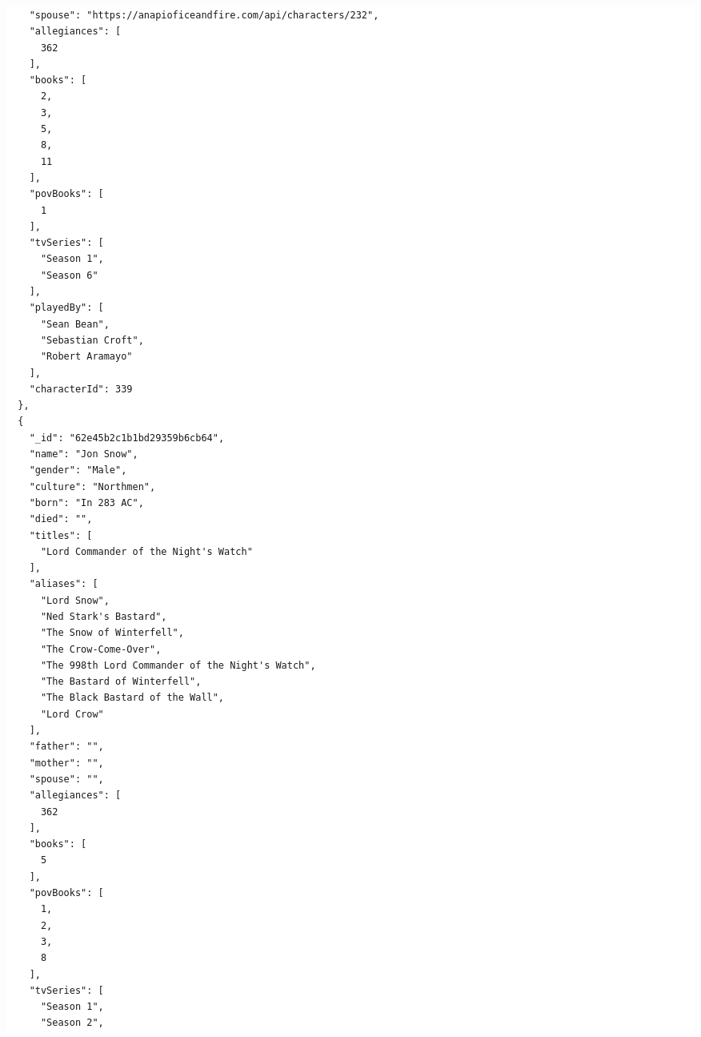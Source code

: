 ```
    "spouse": "https://anapioficeandfire.com/api/characters/232",
    "allegiances": [
      362
    ],
    "books": [
      2,
      3,
      5,
      8,
      11
    ],
    "povBooks": [
      1
    ],
    "tvSeries": [
      "Season 1",
      "Season 6"
    ],
    "playedBy": [
      "Sean Bean",
      "Sebastian Croft",
      "Robert Aramayo"
    ],
    "characterId": 339
  },
  {
    "_id": "62e45b2c1b1bd29359b6cb64",
    "name": "Jon Snow",
    "gender": "Male",
    "culture": "Northmen",
    "born": "In 283 AC",
    "died": "",
    "titles": [
      "Lord Commander of the Night's Watch"
    ],
    "aliases": [
      "Lord Snow",
      "Ned Stark's Bastard",
      "The Snow of Winterfell",
      "The Crow-Come-Over",
      "The 998th Lord Commander of the Night's Watch",
      "The Bastard of Winterfell",
      "The Black Bastard of the Wall",
      "Lord Crow"
    ],
    "father": "",
    "mother": "",
    "spouse": "",
    "allegiances": [
      362
    ],
    "books": [
      5
    ],
    "povBooks": [
      1,
      2,
      3,
      8
    ],
    "tvSeries": [
      "Season 1",
      "Season 2",
```